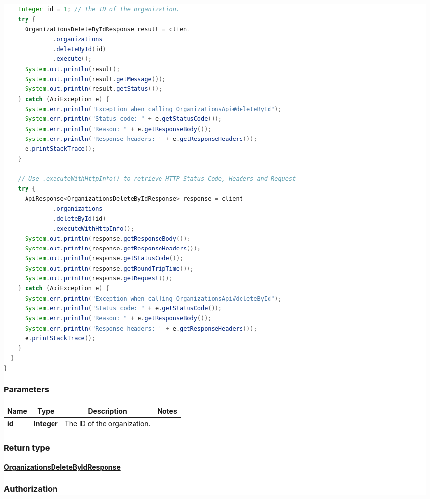 ```java
    Integer id = 1; // The ID of the organization.
    try {
      OrganizationsDeleteByIdResponse result = client
              .organizations
              .deleteById(id)
              .execute();
      System.out.println(result);
      System.out.println(result.getMessage());
      System.out.println(result.getStatus());
    } catch (ApiException e) {
      System.err.println("Exception when calling OrganizationsApi#deleteById");
      System.err.println("Status code: " + e.getStatusCode());
      System.err.println("Reason: " + e.getResponseBody());
      System.err.println("Response headers: " + e.getResponseHeaders());
      e.printStackTrace();
    }

    // Use .executeWithHttpInfo() to retrieve HTTP Status Code, Headers and Request
    try {
      ApiResponse<OrganizationsDeleteByIdResponse> response = client
              .organizations
              .deleteById(id)
              .executeWithHttpInfo();
      System.out.println(response.getResponseBody());
      System.out.println(response.getResponseHeaders());
      System.out.println(response.getStatusCode());
      System.out.println(response.getRoundTripTime());
      System.out.println(response.getRequest());
    } catch (ApiException e) {
      System.err.println("Exception when calling OrganizationsApi#deleteById");
      System.err.println("Status code: " + e.getStatusCode());
      System.err.println("Reason: " + e.getResponseBody());
      System.err.println("Response headers: " + e.getResponseHeaders());
      e.printStackTrace();
    }
  }
}

```

### Parameters

| Name | Type | Description  | Notes |
|------------- | ------------- | ------------- | -------------|
| **id** | **Integer**| The ID of the organization. | |

### Return type

[**OrganizationsDeleteByIdResponse**](OrganizationsDeleteByIdResponse.md)

### Authorization
